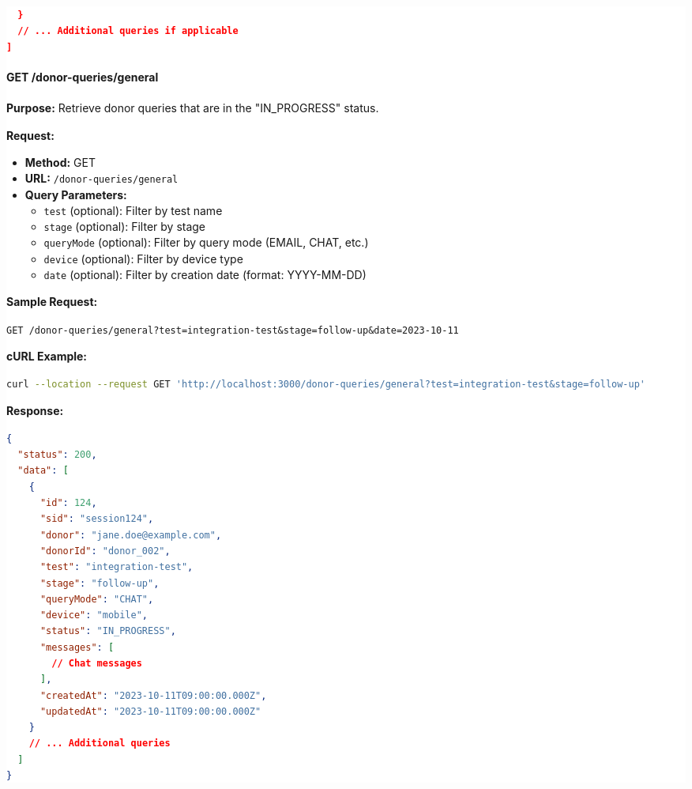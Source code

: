 ```json
  }
  // ... Additional queries if applicable
]
```

#### GET /donor-queries/general

**Purpose:** Retrieve donor queries that are in the "IN_PROGRESS" status.

**Request:**

- **Method:** GET
- **URL:** `/donor-queries/general`
- **Query Parameters:**
  - `test` (optional): Filter by test name
  - `stage` (optional): Filter by stage
  - `queryMode` (optional): Filter by query mode (EMAIL, CHAT, etc.)
  - `device` (optional): Filter by device type
  - `date` (optional): Filter by creation date (format: YYYY-MM-DD)

**Sample Request:**

`GET /donor-queries/general?test=integration-test&stage=follow-up&date=2023-10-11`

**cURL Example:**

```bash
curl --location --request GET 'http://localhost:3000/donor-queries/general?test=integration-test&stage=follow-up'
```

**Response:**

```json
{
  "status": 200,
  "data": [
    {
      "id": 124,
      "sid": "session124",
      "donor": "jane.doe@example.com",
      "donorId": "donor_002",
      "test": "integration-test",
      "stage": "follow-up",
      "queryMode": "CHAT",
      "device": "mobile",
      "status": "IN_PROGRESS",
      "messages": [
        // Chat messages
      ],
      "createdAt": "2023-10-11T09:00:00.000Z",
      "updatedAt": "2023-10-11T09:00:00.000Z"
    }
    // ... Additional queries
  ]
}
```
